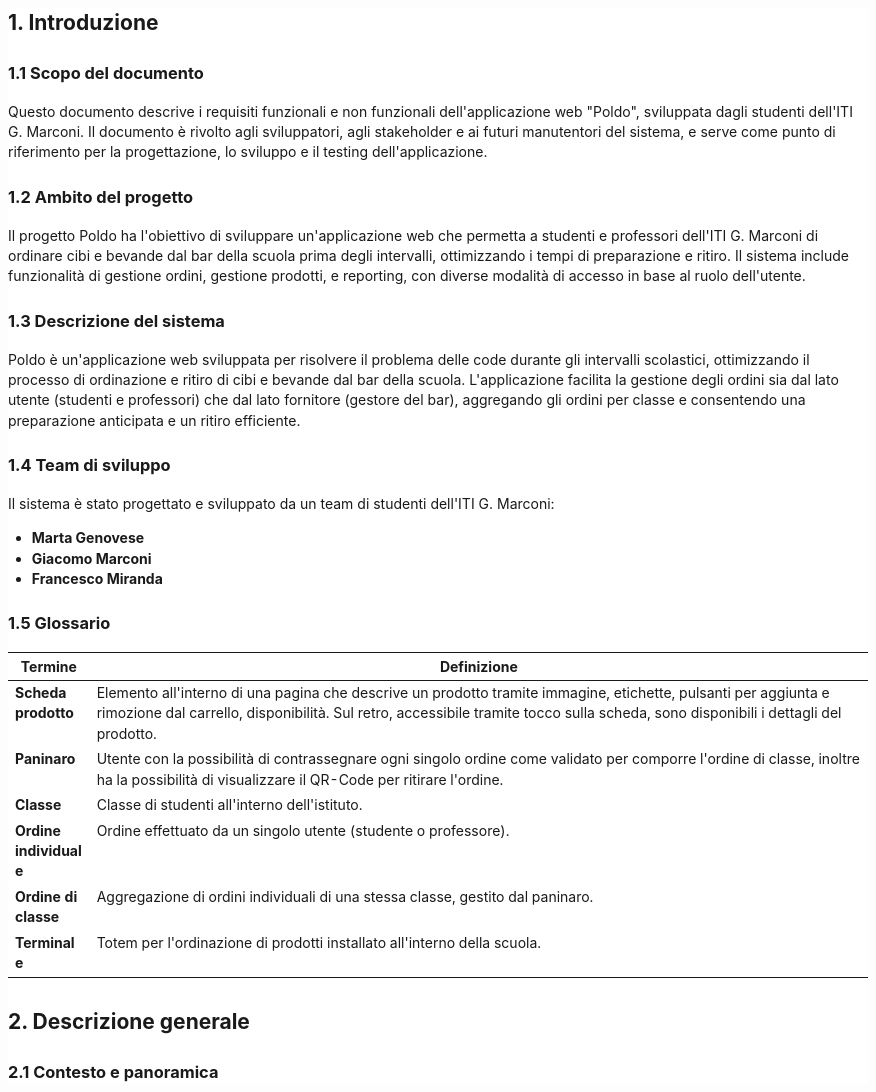 
## 1. Introduzione

### 1.1 Scopo del documento

Questo documento descrive i requisiti funzionali e non funzionali dell'applicazione web "Poldo", sviluppata dagli studenti dell'ITI G. Marconi. Il documento è rivolto agli sviluppatori, agli stakeholder e ai futuri manutentori del sistema, e serve come punto di riferimento per la progettazione, lo sviluppo e il testing dell'applicazione.

### 1.2 Ambito del progetto

Il progetto Poldo ha l'obiettivo di sviluppare un'applicazione web che permetta a studenti e professori dell'ITI G. Marconi di ordinare cibi e bevande dal bar della scuola prima degli intervalli, ottimizzando i tempi di preparazione e ritiro. Il sistema include funzionalità di gestione ordini, gestione prodotti, e reporting, con diverse modalità di accesso in base al ruolo dell'utente.

### 1.3 Descrizione del sistema

Poldo è un'applicazione web sviluppata per risolvere il problema delle code durante gli intervalli scolastici, ottimizzando il processo di ordinazione e ritiro di cibi e bevande dal bar della scuola. L'applicazione facilita la gestione degli ordini sia dal lato utente (studenti e professori) che dal lato fornitore (gestore del bar), aggregando gli ordini per classe e consentendo una preparazione anticipata e un ritiro efficiente.

### 1.4 Team di sviluppo

Il sistema è stato progettato e sviluppato da un team di studenti dell'ITI G. Marconi:

- **Marta Genovese**
- **Giacomo Marconi** 
- **Francesco Miranda** 


### 1.5 Glossario

| Termine | Definizione |
|---------|-------------|
| **Scheda prodotto** | Elemento all'interno di una pagina che descrive un prodotto tramite immagine, etichette, pulsanti per aggiunta e rimozione dal carrello, disponibilità. Sul retro, accessibile tramite tocco sulla scheda, sono disponibili i dettagli del prodotto. |
| **Paninaro** | Utente con la possibilità di contrassegnare ogni singolo ordine come validato per comporre l'ordine di classe, inoltre ha la possibilità di visualizzare il QR-Code per ritirare l'ordine. |
| **Classe** | Classe di studenti all'interno dell'istituto. |
| **Ordine individuale** | Ordine effettuato da un singolo utente (studente o professore). |
| **Ordine di classe** | Aggregazione di ordini individuali di una stessa classe, gestito dal paninaro. |
| **Terminale** | Totem per l'ordinazione di prodotti installato all'interno della scuola. |

## 2. Descrizione generale

### 2.1 Contesto e panoramica
